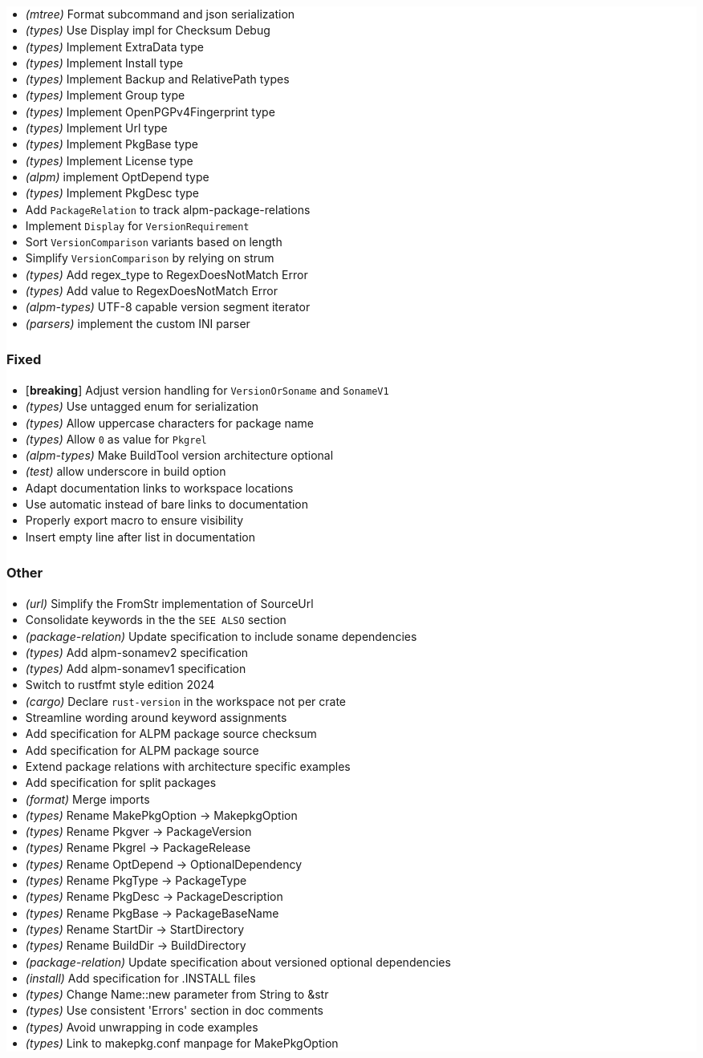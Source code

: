 - *(mtree)* Format subcommand and json serialization
- *(types)* Use Display impl for Checksum Debug
- *(types)* Implement ExtraData type
- *(types)* Implement Install type
- *(types)* Implement Backup and RelativePath types
- *(types)* Implement Group type
- *(types)* Implement OpenPGPv4Fingerprint type
- *(types)* Implement Url type
- *(types)* Implement PkgBase type
- *(types)* Implement License type
- *(alpm)* implement OptDepend type
- *(types)* Implement PkgDesc type
- Add `PackageRelation` to track alpm-package-relations
- Implement `Display` for `VersionRequirement`
- Sort `VersionComparison` variants based on length
- Simplify `VersionComparison` by relying on strum
- *(types)* Add regex_type to RegexDoesNotMatch Error
- *(types)* Add value to RegexDoesNotMatch Error
- *(alpm-types)* UTF-8 capable version segment iterator
- *(parsers)* implement the custom INI parser

### Fixed

- [**breaking**] Adjust version handling for `VersionOrSoname` and `SonameV1`
- *(types)* Use untagged enum for serialization
- *(types)* Allow uppercase characters for package name
- *(types)* Allow `0` as value for `Pkgrel`
- *(alpm-types)* Make BuildTool version architecture optional
- *(test)* allow underscore in build option
- Adapt documentation links to workspace locations
- Use automatic instead of bare links to documentation
- Properly export macro to ensure visibility
- Insert empty line after list in documentation

### Other

- *(url)* Simplify the FromStr implementation of SourceUrl
- Consolidate keywords in the the `SEE ALSO` section
- *(package-relation)* Update specification to include soname dependencies
- *(types)* Add alpm-sonamev2 specification
- *(types)* Add alpm-sonamev1 specification
- Switch to rustfmt style edition 2024
- *(cargo)* Declare `rust-version` in the workspace not per crate
- Streamline wording around keyword assignments
- Add specification for ALPM package source checksum
- Add specification for ALPM package source
- Extend package relations with architecture specific examples
- Add specification for split packages
- *(format)* Merge imports
- *(types)* Rename MakePkgOption -> MakepkgOption
- *(types)* Rename Pkgver -> PackageVersion
- *(types)* Rename Pkgrel -> PackageRelease
- *(types)* Rename OptDepend -> OptionalDependency
- *(types)* Rename PkgType -> PackageType
- *(types)* Rename PkgDesc -> PackageDescription
- *(types)* Rename PkgBase -> PackageBaseName
- *(types)* Rename StartDir -> StartDirectory
- *(types)* Rename BuildDir -> BuildDirectory
- *(package-relation)* Update specification about versioned optional dependencies
- *(install)* Add specification for .INSTALL files
- *(types)* Change Name::new parameter from String to &str
- *(types)* Use consistent 'Errors' section in doc comments
- *(types)* Avoid unwrapping in code examples
- *(types)* Link to makepkg.conf manpage for MakePkgOption